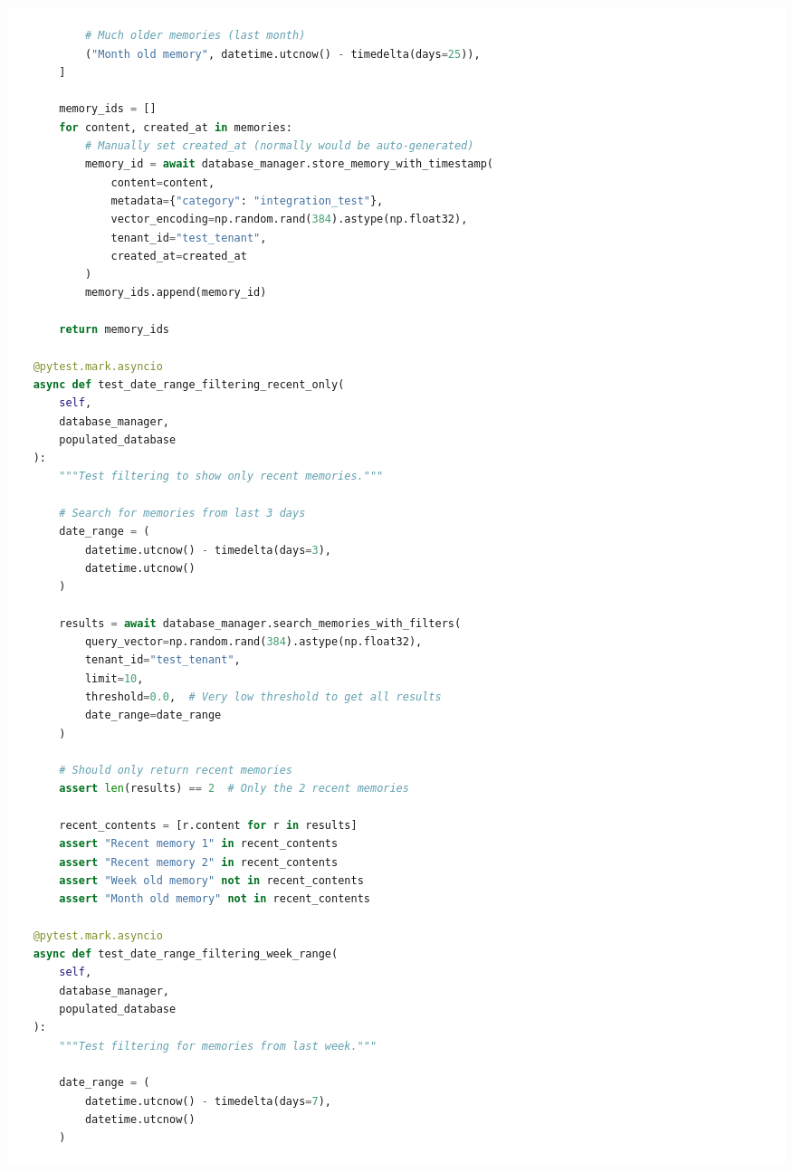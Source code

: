 ```python
            
            # Much older memories (last month)
            ("Month old memory", datetime.utcnow() - timedelta(days=25)),
        ]
        
        memory_ids = []
        for content, created_at in memories:
            # Manually set created_at (normally would be auto-generated)
            memory_id = await database_manager.store_memory_with_timestamp(
                content=content,
                metadata={"category": "integration_test"},
                vector_encoding=np.random.rand(384).astype(np.float32),
                tenant_id="test_tenant",
                created_at=created_at
            )
            memory_ids.append(memory_id)
        
        return memory_ids

    @pytest.mark.asyncio
    async def test_date_range_filtering_recent_only(
        self, 
        database_manager, 
        populated_database
    ):
        """Test filtering to show only recent memories."""
        
        # Search for memories from last 3 days
        date_range = (
            datetime.utcnow() - timedelta(days=3),
            datetime.utcnow()
        )
        
        results = await database_manager.search_memories_with_filters(
            query_vector=np.random.rand(384).astype(np.float32),
            tenant_id="test_tenant",
            limit=10,
            threshold=0.0,  # Very low threshold to get all results
            date_range=date_range
        )
        
        # Should only return recent memories
        assert len(results) == 2  # Only the 2 recent memories
        
        recent_contents = [r.content for r in results]
        assert "Recent memory 1" in recent_contents
        assert "Recent memory 2" in recent_contents
        assert "Week old memory" not in recent_contents
        assert "Month old memory" not in recent_contents

    @pytest.mark.asyncio
    async def test_date_range_filtering_week_range(
        self, 
        database_manager, 
        populated_database
    ):
        """Test filtering for memories from last week."""
        
        date_range = (
            datetime.utcnow() - timedelta(days=7),
            datetime.utcnow()
        )
        
```